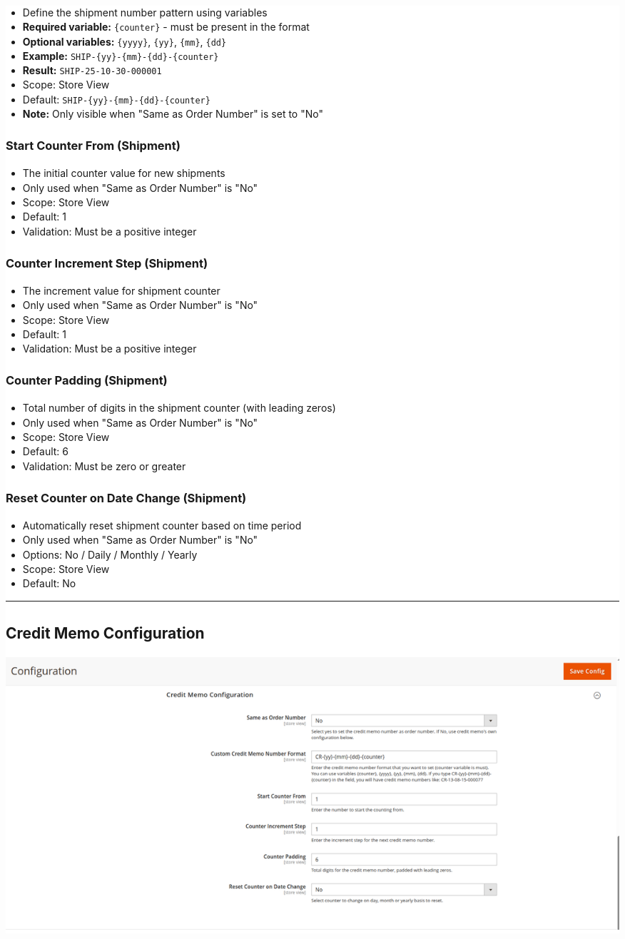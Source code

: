 - Define the shipment number pattern using variables
- **Required variable:** `{counter}` - must be present in the format
- **Optional variables:** `{yyyy}`, `{yy}`, `{mm}`, `{dd}`
- **Example:** `SHIP-{yy}-{mm}-{dd}-{counter}`
- **Result:** `SHIP-25-10-30-000001`
- Scope: Store View
- Default: `SHIP-{yy}-{mm}-{dd}-{counter}`
- **Note:** Only visible when "Same as Order Number" is set to "No"

### Start Counter From (Shipment)
- The initial counter value for new shipments
- Only used when "Same as Order Number" is "No"
- Scope: Store View
- Default: 1
- Validation: Must be a positive integer

### Counter Increment Step (Shipment)
- The increment value for shipment counter
- Only used when "Same as Order Number" is "No"
- Scope: Store View
- Default: 1
- Validation: Must be a positive integer

### Counter Padding (Shipment)
- Total number of digits in the shipment counter (with leading zeros)
- Only used when "Same as Order Number" is "No"
- Scope: Store View
- Default: 6
- Validation: Must be zero or greater

### Reset Counter on Date Change (Shipment)
- Automatically reset shipment counter based on time period
- Only used when "Same as Order Number" is "No"
- Options: No / Daily / Monthly / Yearly
- Scope: Store View
- Default: No

---

## Credit Memo Configuration

![Credit Memo Configuration](media/creditmemo-configuration.png)
